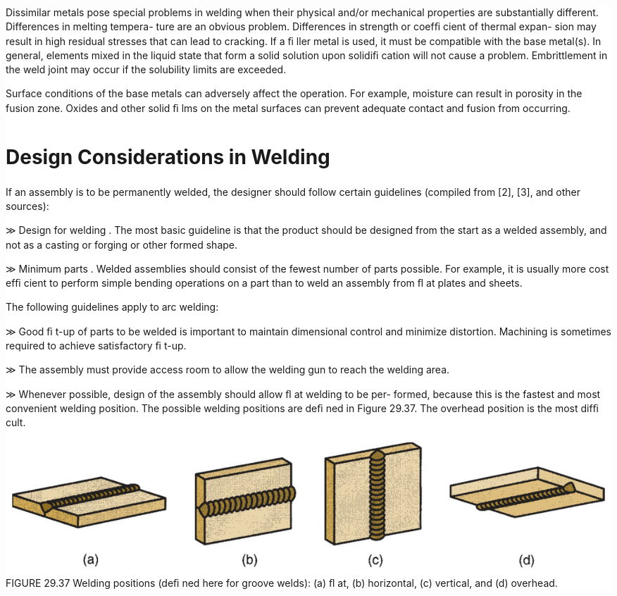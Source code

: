 Dissimilar metals pose special problems in welding when their physical and/or  mechanical properties are substantially different. Differences in melting tempera- ture are an obvious problem. Differences in strength or coefﬁ  cient of thermal expan- sion may result in high residual stresses that can lead to cracking. If a ﬁ  ller metal is  used, it must be compatible with the base metal(s). In general, elements mixed in the  liquid state that form a solid solution upon solidiﬁ  cation will not cause a problem.  Embrittlement in the weld joint may occur if the solubility limits are exceeded.  

Surface conditions of the base metals can adversely affect the operation. For  example, moisture can result in porosity in the fusion zone. Oxides and other solid  ﬁ  lms on the metal surfaces can prevent adequate contact and fusion from occurring.  

#  Design Considerations in Welding  

If an assembly is to be permanently welded, the designer should follow certain  guidelines (compiled from [2], [3], and other sources):  

$\gg$ Design for welding . The most basic guideline is that the product should be  designed from the start as a welded assembly, and not as a casting or forging or  other formed shape.

 $\gg$ Minimum parts . Welded assemblies should consist of the fewest number of parts  possible. For example, it is usually more cost efﬁ  cient to perform simple bending  operations on a part than to weld an assembly from ﬂ  at plates and sheets.  

The following guidelines apply to arc welding:  

$\gg$ Good ﬁ  t-up of parts  to be welded is important to maintain dimensional control  and minimize distortion. Machining is sometimes required to achieve satisfactory  ﬁ  t-up.

 $\gg$ The assembly must provide access room to allow the welding gun to reach the  welding area.

 $\gg$ Whenever possible, design of the assembly should allow  ﬂ  at welding  to be per- formed, because this is the fastest and most convenient welding position. The  possible welding positions are deﬁ  ned in Figure 29.37. The overhead position is  the most difﬁ  cult.  

![](images/bad2630bd04f814c8b72d4faf079399f0a26863783282e24ad7ad62789a61716.jpg)  
FIGURE 29.37  Welding  positions (deﬁ  ned here  for groove welds): (a) ﬂ  at,  (b) horizontal, (c) vertical,  and (d) overhead.  